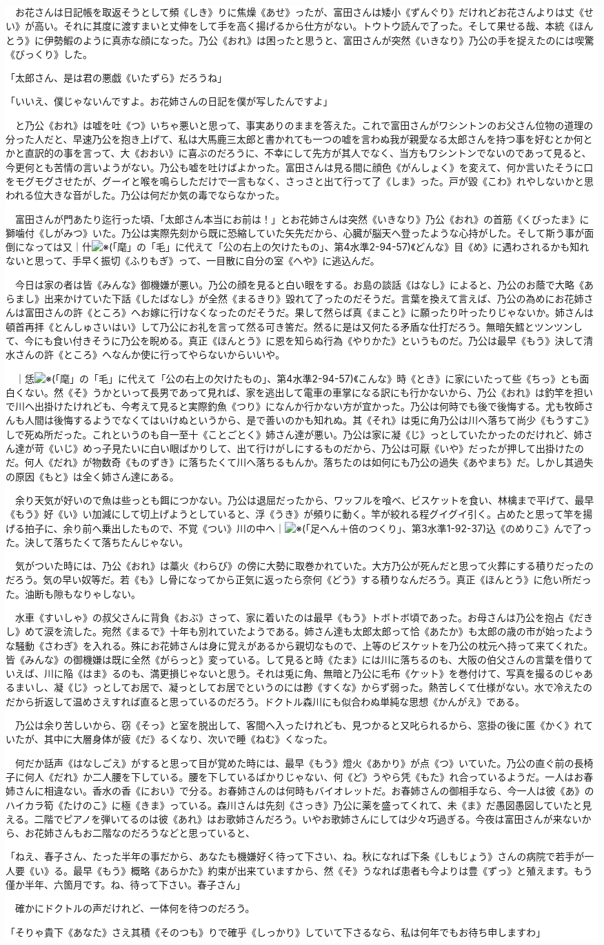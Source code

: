 　お花さんは日記帳を取返そうとして頻《しき》りに焦燥《あせ》ったが、富田さんは矮小《ずんぐり》だけれどお花さんよりは丈《せい》が高い。それに其度に渡すまいと丈伸をして手を高く揚げるから仕方がない。トウトウ読んで了った。そして果せる哉、本統《ほんとう》に伊勢鰕のように真赤な顔になった。乃公《おれ》は困ったと思うと、富田さんが突然《いきなり》乃公の手を捉えたのには喫驚《びっくり》した。

「太郎さん、是は君の悪戯《いたずら》だろうね」

「いいえ、僕じゃないんですよ。お花姉さんの日記を僕が写したんですよ」

　と乃公《おれ》は嘘を吐《つ》いちゃ悪いと思って、事実ありのままを答えた。これで富田さんがワシントンのお父さん位物の道理の分った人だと、早速乃公を抱き上げて、私は大馬鹿三太郎と書かれても一つの嘘を言わぬ我が親愛なる太郎さんを持つ事を好むとか何とかと直訳的の事を言って、大《おおい》に喜ぶのだろうに、不幸にして先方が其人でなく、当方もワシントンでないのであって見ると、今更何とも苦情の言いようがない。乃公も嘘を吐けばよかった。富田さんは見る間に顔色《がんしょく》を変えて、何か言いたそうに口をモグモグさせたが、グーイと喉を鳴らしただけで一言もなく、さっさと出て行って了《しま》った。戸が毀《こわ》れやしないかと思われる位大きな音がした。乃公は何だか気の毒でならなかった。

　富田さんが門あたり迄行った頃、「太郎さん本当にお前は！」とお花姉さんは突然《いきなり》乃公《おれ》の首筋《くびったま》に獅噛付《しがみつ》いた。乃公は実際先刻から既に恐縮していた矢先だから、心臓が脳天へ登ったような心持がした。そして斯う事が面倒になっては又｜什![※(「麾」の「毛」に代えて「公の右上の欠けたもの」、第4水準2-94-57)](https://www.aozora.gr.jp/cards/001750/files/../../../gaiji/2-94/2-94-57.png)《どんな》目《め》に遇わされるかも知れないと思って、手早く振切《ふりもぎ》って、一目散に自分の室《へや》に逃込んだ。





　今日は家の者は皆《みんな》御機嫌が悪い。乃公の顔を見ると白い眼をする。お島の談話《はなし》によると、乃公のお蔭で大略《あらまし》出来かけていた下話《したばなし》が全然《まるきり》毀れて了ったのだそうだ。言葉を換えて言えば、乃公の為めにお花姉さんは富田さんの許《ところ》へお嫁に行けなくなったのだそうだ。果して然らば真《まこと》に願ったり叶ったりじゃないか。姉さんは頓首再拝《とんしゅさいはい》して乃公にお礼を言って然る可き筈だ。然るに是は又何たる矛盾な仕打だろう。無暗矢鱈とツンツンして、今にも食い付きそうに乃公を睨める。真正《ほんとう》に恩を知らぬ行為《やりかた》というものだ。乃公は最早《もう》決して清水さんの許《ところ》へなんか使に行ってやらないからいいや。

　｜恁![※(「麾」の「毛」に代えて「公の右上の欠けたもの」、第4水準2-94-57)](https://www.aozora.gr.jp/cards/001750/files/../../../gaiji/2-94/2-94-57.png)《こんな》時《とき》に家にいたって些《ちっ》とも面白くない。然《そ》うかといって長男であって見れば、家を逃出して電車の車掌になる訳にも行かないから、乃公《おれ》は釣竿を担いで川へ出掛けたけれども、今考えて見ると実際釣魚《つり》になんか行かない方が宜かった。乃公は何時でも後で後悔する。尤も牧師さんも人間は後悔するようでなくてはいけぬというから、是で善いのかも知れぬ。其《それ》は兎に角乃公は川へ落ちて尚少《もうすこ》しで死ぬ所だった。これというのも自一至十《ことごとく》姉さん達が悪い。乃公は家に凝《じ》っとしていたかったのだけれど、姉さん達が苛《いじ》めっ子見たいに白い眼ばかりして、出て行けがしにするものだから、乃公は可厭《いや》だったが押して出掛けたのだ。何人《だれ》が物数奇《ものずき》に落ちたくて川へ落ちるもんか。落ちたのは如何にも乃公の過失《あやまち》だ。しかし其過失の原因《もと》は全く姉さん達にある。

　余り天気が好いので魚は些っとも餌につかない。乃公は退屈だったから、ワッフルを喰べ、ビスケットを食い、林檎まで平げて、最早《もう》好《い》い加減にして切上げようとしていると、浮《うき》が頻りに動く。竿が絞れる程グイグイ引く。占めたと思って竿を揚げる拍子に、余り前へ乗出したもので、不覚《つい》川の中へ｜![※(「足へん＋倍のつくり」、第3水準1-92-37)](https://www.aozora.gr.jp/cards/001750/files/../../../gaiji/1-92/1-92-37.png)込《のめりこ》んで了った。決して落ちたくて落ちたんじゃない。

　気がついた時には、乃公《おれ》は藁火《わらび》の傍に大勢に取巻かれていた。大方乃公が死んだと思って火葬にする積りだったのだろう。気の早い奴等だ。若《も》し骨になってから正気に返ったら奈何《どう》する積りなんだろう。真正《ほんとう》に危い所だった。油断も隙もなりゃしない。

　水車《すいしゃ》の叔父さんに背負《おぶ》さって、家に着いたのは最早《もう》トボトボ頃であった。お母さんは乃公を抱占《だきし》めて涙を流した。宛然《まるで》十年も別れていたようである。姉さん達も太郎太郎って恰《あたか》も太郎の歳の市が始ったような騒動《さわぎ》を入れる。殊にお花姉さんは身に覚えがあるから親切なもので、上等のビスケットを乃公の枕元へ持って来てくれた。皆《みんな》の御機嫌は既に全然《がらっと》変っている。して見ると時《たま》には川に落ちるのも、大阪の伯父さんの言葉を借りていえば、川に陥《はま》るのも、満更損じゃないと思う。それは兎に角、無暗と乃公に毛布《ケット》を巻付けて、写真を撮るのじゃあるまいし、凝《じ》っとしてお居で、凝っとしてお居でというのには尠《すくな》からず弱った。熱苦しくて仕様がない。水で冷えたのだから折返して温めさえすれば直ると思っているのだろう。ドクトル森川にも似合わぬ単純な思想《かんがえ》である。

　乃公は余り苦しいから、窃《そっ》と室を脱出して、客間へ入ったけれども、見つかると又叱られるから、窓掛の後に匿《かく》れていたが、其中に大層身体が疲《だ》るくなり、次いで睡《ねむ》くなった。

　何だか話声《はなしごえ》がすると思って目が覚めた時には、最早《もう》燈火《あかり》が点《つ》いていた。乃公の直ぐ前の長椅子に何人《だれ》か二人腰を下している。腰を下しているばかりじゃない、何《ど》うやら凭《もた》れ合っているようだ。一人はお春姉さんに相違ない。香水の香《におい》で分る。お春姉さんのは何時もバイオレットだ。お春姉さんの御相手なら、今一人は彼《あ》のハイカラ筍《たけのこ》に極《きま》っている。森川さんは先刻《さっき》乃公に薬を盛ってくれて、未《ま》だ愚図愚図していたと見える。二階でピアノを弾いてるのは彼《あれ》はお歌姉さんだろう。いやお歌姉さんにしては少々巧過ぎる。今夜は富田さんが来ないから、お花姉さんもお二階なのだろうなどと思っていると、

「ねえ、春子さん、たった半年の事だから、あなたも機嫌好く待って下さい、ね。秋になれば下条《しもじょう》さんの病院で若手が一人要《い》る。最早《もう》概略《あらかた》約束が出来ていますから、然《そ》うなれば患者も今よりは豊《ずっ》と殖えます。もう僅か半年、六箇月です。ね、待って下さい。春子さん」

　確かにドクトルの声だけれど、一体何を待つのだろう。

「そりゃ貴下《あなた》さえ其積《そのつも》りで確乎《しっかり》していて下さるなら、私は何年でもお待ち申しますわ」
